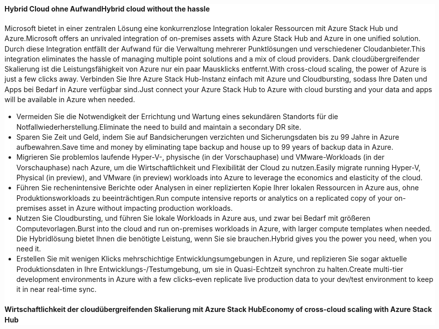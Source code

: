 #### <a name="hybrid-cloud-without-the-hassle"></a><span data-ttu-id="9856b-175">Hybrid Cloud ohne Aufwand</span><span class="sxs-lookup"><span data-stu-id="9856b-175">Hybrid cloud without the hassle</span></span>

<span data-ttu-id="9856b-176">Microsoft bietet in einer zentralen Lösung eine konkurrenzlose Integration lokaler Ressourcen mit Azure Stack Hub und Azure.</span><span class="sxs-lookup"><span data-stu-id="9856b-176">Microsoft offers an unrivaled integration of on-premises assets with Azure Stack Hub and Azure in one unified solution.</span></span> <span data-ttu-id="9856b-177">Durch diese Integration entfällt der Aufwand für die Verwaltung mehrerer Punktlösungen und verschiedener Cloudanbieter.</span><span class="sxs-lookup"><span data-stu-id="9856b-177">This integration eliminates the hassle of managing multiple point solutions and a mix of cloud providers.</span></span> <span data-ttu-id="9856b-178">Dank cloudübergreifender Skalierung ist die Leistungsfähigkeit von Azure nur ein paar Mausklicks entfernt.</span><span class="sxs-lookup"><span data-stu-id="9856b-178">With cross-cloud scaling, the power of Azure is just a few clicks away.</span></span> <span data-ttu-id="9856b-179">Verbinden Sie Ihre Azure Stack Hub-Instanz einfach mit Azure und Cloudbursting, sodass Ihre Daten und Apps bei Bedarf in Azure verfügbar sind.</span><span class="sxs-lookup"><span data-stu-id="9856b-179">Just connect your Azure Stack Hub to Azure with cloud bursting and your data and apps will be available in Azure when needed.</span></span>

- <span data-ttu-id="9856b-180">Vermeiden Sie die Notwendigkeit der Errichtung und Wartung eines sekundären Standorts für die Notfallwiederherstellung.</span><span class="sxs-lookup"><span data-stu-id="9856b-180">Eliminate the need to build and maintain a secondary DR site.</span></span>
- <span data-ttu-id="9856b-181">Sparen Sie Zeit und Geld, indem Sie auf Bandsicherungen verzichten und Sicherungsdaten bis zu 99 Jahre in Azure aufbewahren.</span><span class="sxs-lookup"><span data-stu-id="9856b-181">Save time and money by eliminating tape backup and house up to 99 years of backup data in Azure.</span></span>
- <span data-ttu-id="9856b-182">Migrieren Sie problemlos laufende Hyper-V-, physische (in der Vorschauphase) und VMware-Workloads (in der Vorschauphase) nach Azure, um die Wirtschaftlichkeit und Flexibilität der Cloud zu nutzen.</span><span class="sxs-lookup"><span data-stu-id="9856b-182">Easily migrate running Hyper-V, Physical (in preview), and VMware (in preview) workloads into Azure to leverage the economics and elasticity of the cloud.</span></span>
- <span data-ttu-id="9856b-183">Führen Sie rechenintensive Berichte oder Analysen in einer replizierten Kopie Ihrer lokalen Ressourcen in Azure aus, ohne Produktionsworkloads zu beeinträchtigen.</span><span class="sxs-lookup"><span data-stu-id="9856b-183">Run compute intensive reports or analytics on a replicated copy of your on-premises asset in Azure without impacting production workloads.</span></span>
- <span data-ttu-id="9856b-184">Nutzen Sie Cloudbursting, und führen Sie lokale Workloads in Azure aus, und zwar bei Bedarf mit größeren Computevorlagen.</span><span class="sxs-lookup"><span data-stu-id="9856b-184">Burst into the cloud and run on-premises workloads in Azure, with larger compute templates when needed.</span></span> <span data-ttu-id="9856b-185">Die Hybridlösung bietet Ihnen die benötigte Leistung, wenn Sie sie brauchen.</span><span class="sxs-lookup"><span data-stu-id="9856b-185">Hybrid gives you the power you need, when you need it.</span></span>
- <span data-ttu-id="9856b-186">Erstellen Sie mit wenigen Klicks mehrschichtige Entwicklungsumgebungen in Azure, und replizieren Sie sogar aktuelle Produktionsdaten in Ihre Entwicklungs-/Testumgebung, um sie in Quasi-Echtzeit synchron zu halten.</span><span class="sxs-lookup"><span data-stu-id="9856b-186">Create multi-tier development environments in Azure with a few clicks–even replicate live production data to your dev/test environment to keep it in near real-time sync.</span></span>

#### <a name="economy-of-cross-cloud-scaling-with-azure-stack-hub"></a><span data-ttu-id="9856b-187">Wirtschaftlichkeit der cloudübergreifenden Skalierung mit Azure Stack Hub</span><span class="sxs-lookup"><span data-stu-id="9856b-187">Economy of cross-cloud scaling with Azure Stack Hub</span></span>
